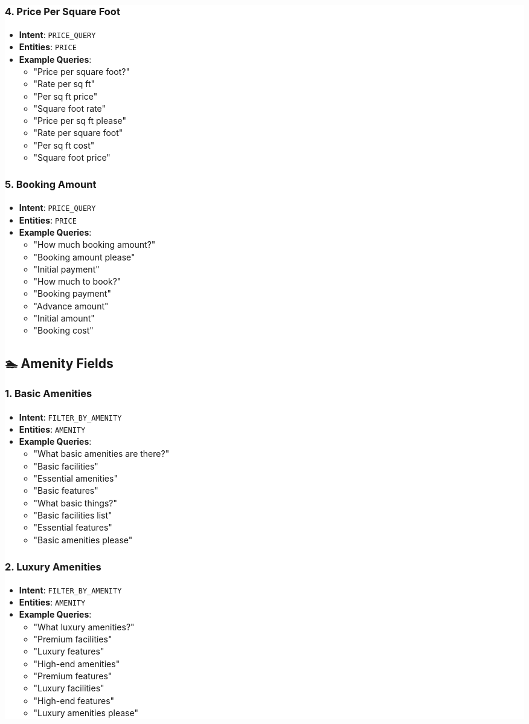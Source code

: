 ### 4. Price Per Square Foot
- **Intent**: `PRICE_QUERY`
- **Entities**: `PRICE`
- **Example Queries**:
  - "Price per square foot?"
  - "Rate per sq ft"
  - "Per sq ft price"
  - "Square foot rate"
  - "Price per sq ft please"
  - "Rate per square foot"
  - "Per sq ft cost"
  - "Square foot price"

### 5. Booking Amount
- **Intent**: `PRICE_QUERY`
- **Entities**: `PRICE`
- **Example Queries**:
  - "How much booking amount?"
  - "Booking amount please"
  - "Initial payment"
  - "How much to book?"
  - "Booking payment"
  - "Advance amount"
  - "Initial amount"
  - "Booking cost"

## 🏊 Amenity Fields

### 1. Basic Amenities
- **Intent**: `FILTER_BY_AMENITY`
- **Entities**: `AMENITY`
- **Example Queries**:
  - "What basic amenities are there?"
  - "Basic facilities"
  - "Essential amenities"
  - "Basic features"
  - "What basic things?"
  - "Basic facilities list"
  - "Essential features"
  - "Basic amenities please"

### 2. Luxury Amenities
- **Intent**: `FILTER_BY_AMENITY`
- **Entities**: `AMENITY`
- **Example Queries**:
  - "What luxury amenities?"
  - "Premium facilities"
  - "Luxury features"
  - "High-end amenities"
  - "Premium features"
  - "Luxury facilities"
  - "High-end features"
  - "Luxury amenities please"
